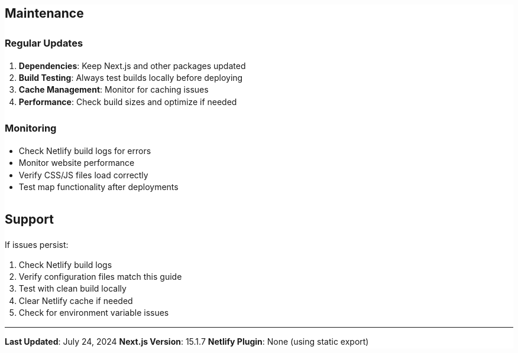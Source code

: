 ## Maintenance

### Regular Updates
1. **Dependencies**: Keep Next.js and other packages updated
2. **Build Testing**: Always test builds locally before deploying
3. **Cache Management**: Monitor for caching issues
4. **Performance**: Check build sizes and optimize if needed

### Monitoring
- Check Netlify build logs for errors
- Monitor website performance
- Verify CSS/JS files load correctly
- Test map functionality after deployments

## Support

If issues persist:
1. Check Netlify build logs
2. Verify configuration files match this guide
3. Test with clean build locally
4. Clear Netlify cache if needed
5. Check for environment variable issues

---

**Last Updated**: July 24, 2024
**Next.js Version**: 15.1.7
**Netlify Plugin**: None (using static export) 